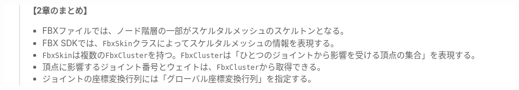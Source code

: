 >**【2章のまとめ】**
>
>* FBXファイルでは、ノード階層の一部がスケルタルメッシュのスケルトンとなる。
>* FBX SDKでは、`FbxSkin`クラスによってスケルタルメッシュの情報を表現する。
>* `FbxSkin`は複数の`FbxCluster`を持つ。`FbxCluster`は「ひとつのジョイントから影響を受ける頂点の集合」を表現する。
>* 頂点に影響するジョイント番号とウェイトは、`FbxCluster`から取得できる。
>* ジョイントの座標変換行列には「グローバル座標変換行列」を指定する。
